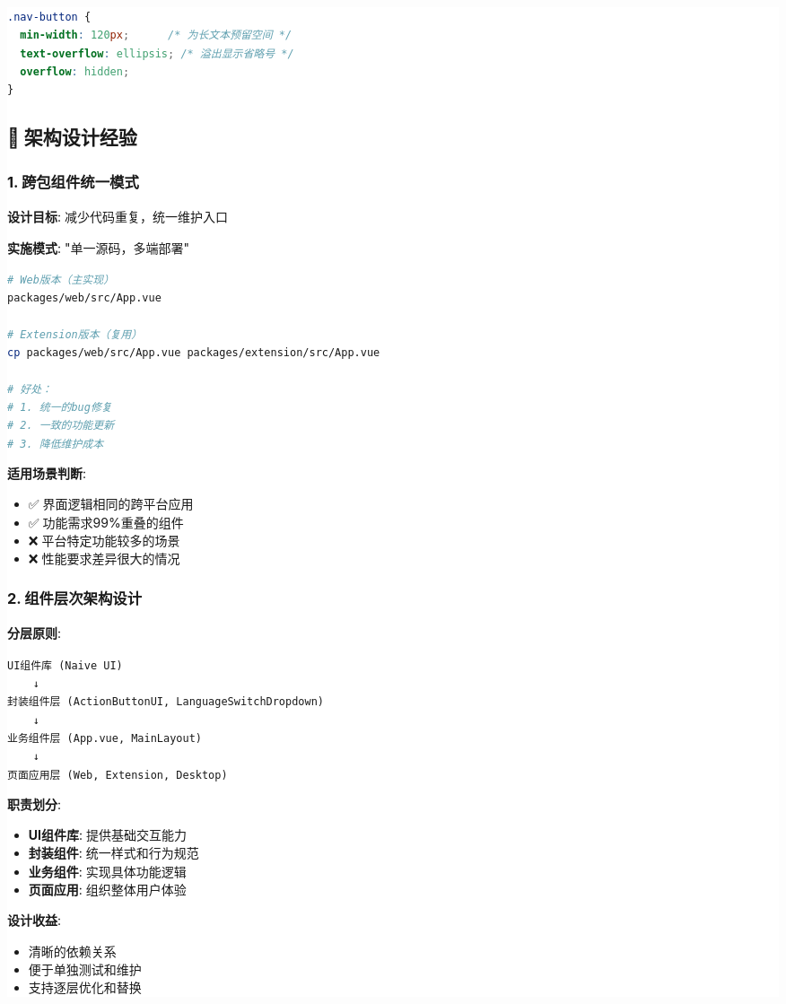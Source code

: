 ```css
.nav-button {
  min-width: 120px;      /* 为长文本预留空间 */
  text-overflow: ellipsis; /* 溢出显示省略号 */
  overflow: hidden;
}
```

## 🔄 架构设计经验

### 1. 跨包组件统一模式

**设计目标**: 减少代码重复，统一维护入口

**实施模式**: "单一源码，多端部署"
```bash
# Web版本（主实现）
packages/web/src/App.vue

# Extension版本（复用）  
cp packages/web/src/App.vue packages/extension/src/App.vue

# 好处：
# 1. 统一的bug修复
# 2. 一致的功能更新
# 3. 降低维护成本
```

**适用场景判断**:
- ✅ 界面逻辑相同的跨平台应用
- ✅ 功能需求99%重叠的组件
- ❌ 平台特定功能较多的场景
- ❌ 性能要求差异很大的情况

### 2. 组件层次架构设计

**分层原则**: 
```
UI组件库 (Naive UI)
    ↓
封装组件层 (ActionButtonUI, LanguageSwitchDropdown)
    ↓  
业务组件层 (App.vue, MainLayout)
    ↓
页面应用层 (Web, Extension, Desktop)
```

**职责划分**:
- **UI组件库**: 提供基础交互能力
- **封装组件**: 统一样式和行为规范
- **业务组件**: 实现具体功能逻辑
- **页面应用**: 组织整体用户体验

**设计收益**:
- 清晰的依赖关系
- 便于单独测试和维护
- 支持逐层优化和替换
